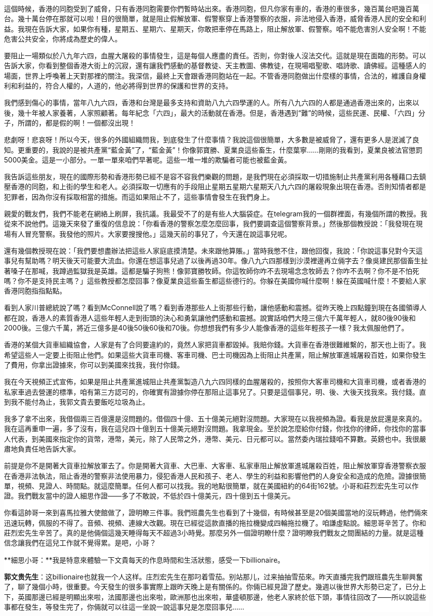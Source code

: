 
這個時候，香港的同胞受到了威脅，只有香港同胞需要你們暫時站出來。香港同胞，但凡你家有車的，香港的車很多，幾百萬台吧幾百萬台。幾十萬台停在那就可以啦！目的很簡單，就是阻止假解放軍、假警察穿上香港警察的衣服，非法地侵入香港，威脅香港人民的安全和利益。我現在告訴大家，如果你有種，星期五、星期六、星期天，你敢把車停在馬路上，阻止解放軍、假警察。咱不能危害別人安全啊！不能危害公共安全，你將成為歷史的偉人。


要阻止一場類似於八九年六四，血腥大屠殺的事情發生，這是每個人應盡的責任。否則，你對後人沒法交代。這就是現在面臨的形勢。可以告訴大家，你看到整個香港大街上的沉寂，還有讓我們感動的基督教徒、天主教圖、佛教徒，在現場唱聖歌、唱詩歌、讀佛經。這種感人的場面，世界上呼喚著上天對那裡的關注。我深信，最終上天會跟香港同胞站在一起。不管香港同胞做出什麼樣的事情，合法的，維護自身權利和利益的，符合人權的，人道的，他必將得到世界的保護和世界的支持。


我們感到傷心的事情，當年八九六四，香港和台灣是最多支持和資助八九六四學運的人。所有八九六四的人都是通過香港出來的，出來以後，幾十年被人家養著，人家照顧著。每年紀念「六四」，最大的活動就在香港。但是，香港遇到“難”的時候，這些民運、民權、「六四」分子，所謂的，都是假的啊！一個都沒出現！


悲劇呀！悲哀呀！所以今天，很多的外國組織問我，到底發生了什麼事情？我說這個很簡單，大多數是被威脅了，還有更多人是泯滅了良知。更重要的，我說的是被共產黨“藍金黃”了，“藍金黃”！你像郭寶勝、夏業良這些畜生，什麼葉寧……剛剛的我看到，夏業良被法官懲罰5000美金。這是一小部分。一單一單來咱們早著呢。這些一堆一堆的欺騙者可能也被藍金黃。


我告訴這些朋友，現在的國際形勢和香港形勢已經不是容不容我們樂觀的問題，是我們現在必須採取一切措施制止共產黨利用各種藉口去鎮壓香港的同胞，和上街的學生和老人。必須採取一切應有的手段阻止星期五星期六星期天八九六四的屠殺現象出現在香港。否則知情者都是犯罪者，因為你沒有採取相當的措施。而這如果阻止不了，這些事情會發生在我們身上。


親愛的戰友們，我們不能老在網絡上刷屏，我抗議。我最受不了的是有些人大腦袋症。在telegram我的一個群裡面，有幾個所謂的教授。我從來不說他們。這幾天來發了重復的信息說：「你看香港的警察怎麼怎麼回事，我們要調查這個警察背景。」然後那個教授說：「我發現在現場有人冒充警察。我發他的照片。大家要搜搜他。」這幾天前的事兒了，今天還在說這事兒呢。


還有幾個教授現在說：「我們要想盡辦法把這些人家庭底摸清楚。未來跟他算賬。」當時我憋不住，跟他回復，我說：「你說這事兒對今天這事兒有幫助嗎？明天後天可能要大流血。你還在想這事兒過了以後再過30年。像八九六四那樣到沙漠裡邊再立倆字去？像吳建民那個畜生扯著嗓子在那喊，我蹲過監獄我是英雄。這都是騙子狗熊！像郭寶勝牧師。你這牧師你咋不去現場念念牧師去？你咋不去啊？你不是不怕死嗎？你不是支持民主嗎？」這些教授都怎麼回事？像夏業良這些畜生都這些德行的。你躲在美國你喊什麼啊！躲在英國喊什麼！不要給人家香港同胞指指點點。


看到人家川普總統說了嗎？看到McConnell說了嗎？看到香港那些人上街那些行動，讓他感動和震撼。從昨天晚上四點鐘到現在各國領導人都在說，香港人的素質香港人這些年輕人走到街頭的決心和勇氣讓他們感動和震撼。說實話咱們大陸三億六千萬年輕人，就80後90後和2000後。三億六千萬，將近三億多是40後50後60後和70後。你想想我們有多少人能像香港的這些年輕孩子一樣？我太佩服他們了。


香港的某個大貨車組織協會，人家是有了合同要違約的，竟然人家把貨車都毀掉。我賠你錢。大貨車在香港很難維繫的，那天也上街了。我希望這些人一定要上街阻止他們。如果這些大貨車司機、客車司機、巴士司機因為上街阻止共產黨，阻止解放軍進城屠殺百姓，如果你發生了費用，你拿出證據來，你可以到美國來找我，我付你錢。


我在今天視頻正式宣佈，如果是阻止共產黨進城阻止共產黨製造八九六四同樣的血腥屠殺的，按照你大客車司機和大貨車司機，或者香港的私家車過去營運的標準，咱有第三方認可的，你確實有證據你停在那阻止這事兒了。只要是這個事兒，明、後、大後天找我來。我付錢。直到我不能付為止，我郭文貴去要飯吃垃圾為止。


我多了拿不出來，我借個兩三百億還是沒問題的。借個四十億、五十億美元絕對沒問題。大家現在以我視頻為證。看我是放屁還是來真的。我在這再重申一遍，多了沒有，我在這兒四十億到五十億美元絕對沒問題。我拿現金。至於說怎麼給你付錢，你找你的律師，你找你的當事人代表，到美國來指定你的貨幣，港幣，美元，除了人民幣之外，港幣、美元、日元都可以。當然委內瑞拉錢咱不算數。英鎊也中。我很嚴肅地負責任地告訴大家。


前提是你不是開著大貨車拉解放軍去了。你是開著大貨車、大巴車、大客車、私家車阻止解放軍進城屠殺百姓，阻止解放軍穿香港警察衣服在香港非法執法，阻止香港的警察非法使用暴力，侵犯香港人民和孩子、老人、學生的利益和影響他們的人身安全和造成的危險。證據很簡單，視頻、見證人、時間點。就這麼簡單。任何人都可以找我。我的地點很簡單，就在美國紐約的64街162號。小哥和莊烈宏先生可以作證。我們戰友當中的證人細思作證——多了不敢說，不低於四十億美元，四十億到五十億美元。


你看這帥哥一來到喜馬拉雅大使館做了，證明瞭三件事。我們班農先生也看到了十幾個，有時候甚至是20個美國當地的沒玩轉過，他們倆來迅速玩轉，佩服的不得了。音頻、視頻、連線大改觀。現在已經從這款直播的拖拉機變成四輪拖拉機了。咱謙虛點說。細思哥辛苦了。你和莊烈宏先生辛苦了。真的是他倆個這幾天睡得每天不超過3小時覺。那麼另外一個證明瞭什麼？證明瞭我們戰友之間團結的力量。就是這種信念讓我們在這兒工作就不覺得累。是吧，小哥？


**細思小哥：**我是特意來體驗一下文貴每天的作息時間和生活狀態，感受一下billionaire。


**郭文贵先生**：这billionaire也就我一个人这样。庄烈宏先生在那叼着雪茄。别站那儿，过来抽抽雪茄來。昨天直播完我們跟班農先生聊興奮了，聊了幾個小時，很重要。今天發生的很多事實際上跟昨天晚上是有關係的。你倆已經見證了歷史。幾週以後世界大形勢已定了，已分上下，英國那邊已經是明顯出來啦，法國那邊也出來啦，歐洲那也出來啦，華盛頓那邊，他老人家終於低下頭，事情往回改了——所以說這些事都在發生，等發生完了，你倆就可以往這一坐說一說這事兒是怎麼回事兒……

